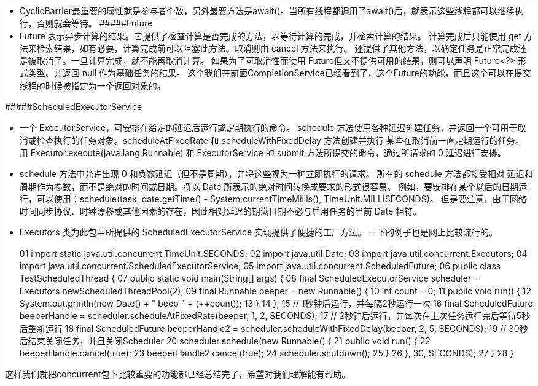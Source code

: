 
- CyclicBarrier最重要的属性就是参与者个数，另外最要方法是await()。当所有线程都调用了await()后，就表示这些线程都可以继续执行，否则就会等待。
#####Future
- Future 表示异步计算的结果。它提供了检查计算是否完成的方法，以等待计算的完成，并检索计算的结果。
计算完成后只能使用 get 方法来检索结果，如有必要，计算完成前可以阻塞此方法。取消则由 cancel 方法来执行。
还提供了其他方法，以确定任务是正常完成还是被取消了。一旦计算完成，就不能再取消计算。
如果为了可取消性而使用 Future但又不提供可用的结果，则可以声明 Future<?> 形式类型、并返回 null 作为基础任务的结果。
这个我们在前面CompletionService已经看到了，这个Future的功能，而且这个可以在提交线程的时候被指定为一个返回对象的。

#####ScheduledExecutorService
- 一个 ExecutorService，可安排在给定的延迟后运行或定期执行的命令。
schedule 方法使用各种延迟创建任务，并返回一个可用于取消或检查执行的任务对象。scheduleAtFixedRate 和 scheduleWithFixedDelay 方法创建并执行
某些在取消前一直定期运行的任务。
用 Executor.execute(java.lang.Runnable) 和 ExecutorService 的 submit 方法所提交的命令，通过所请求的 0 延迟进行安排。
- schedule 方法中允许出现 0 和负数延迟（但不是周期），并将这些视为一种立即执行的请求。
所有的 schedule 方法都接受相对 延迟和周期作为参数，而不是绝对的时间或日期。将以 Date 所表示的绝对时间转换成要求的形式很容易。
例如，要安排在某个以后的日期运行，可以使用：schedule(task, date.getTime() - System.currentTimeMillis(), TimeUnit.MILLISECONDS)。
但是要注意，由于网络时间同步协议、时钟漂移或其他因素的存在，因此相对延迟的期满日期不必与启用任务的当前 Date 相符。
- Executors 类为此包中所提供的 ScheduledExecutorService 实现提供了便捷的工厂方法。
一下的例子也是网上比较流行的。

    01	import static java.util.concurrent.TimeUnit.SECONDS;
    02	import java.util.Date;
    03	import java.util.concurrent.Executors;
    04	import java.util.concurrent.ScheduledExecutorService;
    05	import java.util.concurrent.ScheduledFuture;
    06	public class TestScheduledThread {
    07	public static void main(String[] args) {
    08	   final ScheduledExecutorService scheduler = Executors.newScheduledThreadPool(2);
    09	   final Runnable beeper = new Runnable() {
    10	    int count = 0;
    11	    public void run() {
    12	     System.out.println(new Date() + " beep " + (++count));
    13	    }
    14	   };
    15	   // 1秒钟后运行，并每隔2秒运行一次
    16	   final ScheduledFuture beeperHandle = scheduler.scheduleAtFixedRate(beeper, 1, 2, SECONDS);
    17	   // 2秒钟后运行，并每次在上次任务运行完后等待5秒后重新运行
    18	   final ScheduledFuture beeperHandle2 = scheduler.scheduleWithFixedDelay(beeper, 2, 5, SECONDS);
    19	   // 30秒后结束关闭任务，并且关闭Scheduler
    20	   scheduler.schedule(new Runnable() {
    21	    public void run() {
    22	     beeperHandle.cancel(true);
    23	     beeperHandle2.cancel(true);
    24	     scheduler.shutdown();
    25	    }
    26	   }, 30, SECONDS);
    27	}
    28	}

这样我们就把concurrent包下比较重要的功能都已经总结完了，希望对我们理解能有帮助。
